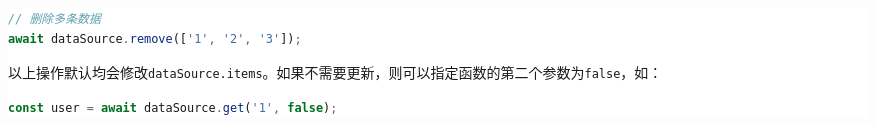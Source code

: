 ```ts
// 删除多条数据
await dataSource.remove(['1', '2', '3']);
```

以上操作默认均会修改`dataSource.items`。如果不需要更新，则可以指定函数的第二个参数为`false`，如：

```ts
const user = await dataSource.get('1', false);
```
